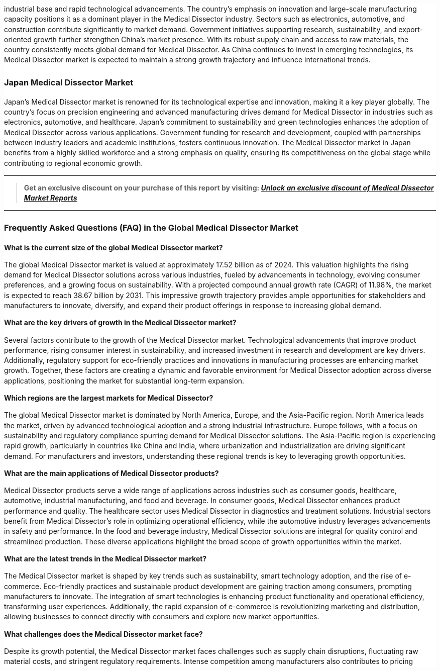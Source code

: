 industrial base and rapid technological advancements. The country&rsquo;s emphasis on innovation and large-scale manufacturing capacity positions it as a dominant player in the Medical Dissector industry. Sectors such as electronics, automotive, and construction contribute significantly to market demand. Government initiatives supporting research, sustainability, and export-oriented growth further strengthen China&rsquo;s market presence. With its robust supply chain and access to raw materials, the country consistently meets global demand for Medical Dissector. As China continues to invest in emerging technologies, its Medical Dissector market is expected to maintain a strong growth trajectory and influence international trends.</p><h3>Japan Medical Dissector Market</h3><p>Japan&rsquo;s Medical Dissector market is renowned for its technological expertise and innovation, making it a key player globally. The country&rsquo;s focus on precision engineering and advanced manufacturing drives demand for Medical Dissector in industries such as electronics, automotive, and healthcare. Japan&rsquo;s commitment to sustainability and green technologies enhances the adoption of Medical Dissector across various applications. Government funding for research and development, coupled with partnerships between industry leaders and academic institutions, fosters continuous innovation. The Medical Dissector market in Japan benefits from a highly skilled workforce and a strong emphasis on quality, ensuring its competitiveness on the global stage while contributing to regional economic growth.</p><hr /><blockquote><p><strong>Get an exclusive discount on your purchase of this report by visiting: <em><a href="://marketresearchpulse.com/ask-for-discount/25303?utm_source=Github&amp;utm_medium=0116">Unlock an exclusive discount of Medical Dissector Market Reports</a></em>&nbsp;</strong></p></blockquote><hr /><h3>Frequently Asked Questions (FAQ) in the Global Medical Dissector Market</h3><p><strong>What is the current size of the global Medical Dissector market?</strong></p><p>The global Medical Dissector market is valued at approximately 17.52 billion as of 2024. This valuation highlights the rising demand for Medical Dissector solutions across various industries, fueled by advancements in technology, evolving consumer preferences, and a growing focus on sustainability. With a projected compound annual growth rate (CAGR) of 11.98%, the market is expected to reach 38.67 billion by 2031. This impressive growth trajectory provides ample opportunities for stakeholders and manufacturers to innovate, diversify, and expand their product offerings in response to increasing global demand.</p><p><strong>What are the key drivers of growth in the Medical Dissector market?</strong></p><p>Several factors contribute to the growth of the Medical Dissector market. Technological advancements that improve product performance, rising consumer interest in sustainability, and increased investment in research and development are key drivers. Additionally, regulatory support for eco-friendly practices and innovations in manufacturing processes are enhancing market growth. Together, these factors are creating a dynamic and favorable environment for Medical Dissector adoption across diverse applications, positioning the market for substantial long-term expansion.</p><p><strong>Which regions are the largest markets for Medical Dissector?</strong></p><p>The global Medical Dissector market is dominated by North America, Europe, and the Asia-Pacific region. North America leads the market, driven by advanced technological adoption and a strong industrial infrastructure. Europe follows, with a focus on sustainability and regulatory compliance spurring demand for Medical Dissector solutions. The Asia-Pacific region is experiencing rapid growth, particularly in countries like China and India, where urbanization and industrialization are driving significant demand. For manufacturers and investors, understanding these regional trends is key to leveraging growth opportunities.</p><p><strong>What are the main applications of Medical Dissector products?</strong></p><p>Medical Dissector products serve a wide range of applications across industries such as consumer goods, healthcare, automotive, industrial manufacturing, and food and beverage. In consumer goods, Medical Dissector enhances product performance and quality. The healthcare sector uses Medical Dissector in diagnostics and treatment solutions. Industrial sectors benefit from Medical Dissector&rsquo;s role in optimizing operational efficiency, while the automotive industry leverages advancements in safety and performance. In the food and beverage industry, Medical Dissector solutions are integral for quality control and streamlined production. These diverse applications highlight the broad scope of growth opportunities within the market.</p><p><strong>What are the latest trends in the Medical Dissector market?</strong></p><p>The Medical Dissector market is shaped by key trends such as sustainability, smart technology adoption, and the rise of e-commerce. Eco-friendly practices and sustainable product development are gaining traction among consumers, prompting manufacturers to innovate. The integration of smart technologies is enhancing product functionality and operational efficiency, transforming user experiences. Additionally, the rapid expansion of e-commerce is revolutionizing marketing and distribution, allowing businesses to connect directly with consumers and explore new market opportunities.</p><p><strong>What challenges does the Medical Dissector market face?</strong></p><p>Despite its growth potential, the Medical Dissector market faces challenges such as supply chain disruptions, fluctuating raw material costs, and stringent regulatory requirements. Intense competition among manufacturers also contributes to pricing